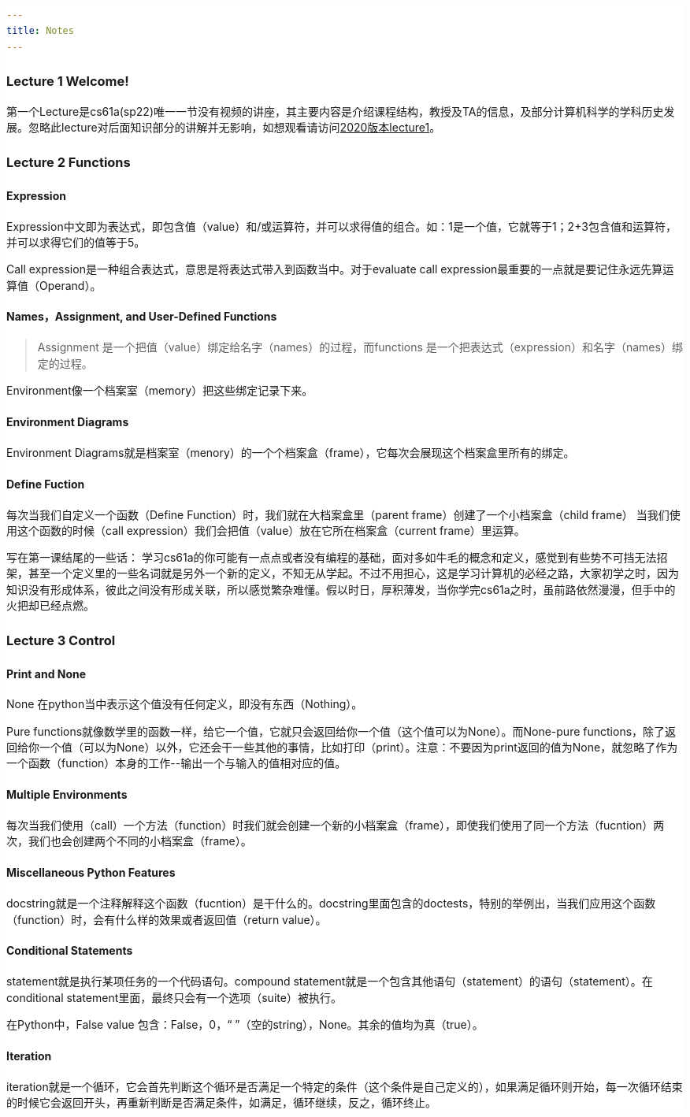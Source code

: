 ```yaml
---
title: Notes
---
```

### Lecture 1 Welcome! 
第一个Lecture是cs61a(sp22)唯一一节没有视频的讲座，其主要内容是介绍课程结构，教授及TA的信息，及部分计算机科学的学科历史发展。忽略此lecture对后面知识部分的讲解并无影响，如想观看请访问[2020版本lecture1](https://www.youtube.com/watch?v=CoHCUimLmdM)。

### Lecture 2 Functions 
#### Expression
Expression中文即为表达式，即包含值（value）和/或运算符，并可以求得值的组合。如：1是一个值，它就等于1；2+3包含值和运算符，并可以求得它们的值等于5。

Call expression是一种组合表达式，意思是将表达式带入到函数当中。对于evaluate call expression最重要的一点就是要记住永远先算运算值（Operand）。

#### Names，Assignment, and User-Defined Functions
>Assignment 是一个把值（value）绑定给名字（names）的过程，而functions 是一个把表达式（expression）和名字（names）绑定的过程。

Environment像一个档案室（memory）把这些绑定记录下来。

#### Environment Diagrams
Environment Diagrams就是档案室（menory）的一个个档案盒（frame），它每次会展现这个档案盒里所有的绑定。

#### Define Fuction
每次当我们自定义一个函数（Define Function）时，我们就在大档案盒里（parent frame）创建了一个小档案盒（child frame）
当我们使用这个函数的时候（call expression）我们会把值（value）放在它所在档案盒（current frame）里运算。

写在第一课结尾的一些话：
学习cs61a的你可能有一点点或者没有编程的基础，面对多如牛毛的概念和定义，感觉到有些势不可挡无法招架，甚至一个定义里的一些名词就是另外一个新的定义，不知无从学起。不过不用担心，这是学习计算机的必经之路，大家初学之时，因为知识没有形成体系，彼此之间没有形成关联，所以感觉繁杂难懂。假以时日，厚积薄发，当你学完cs61a之时，虽前路依然漫漫，但手中的火把却已经点燃。

### Lecture 3 Control
#### Print and None
None 在python当中表示这个值没有任何定义，即没有东西（Nothing）。

Pure functions就像数学里的函数一样，给它一个值，它就只会返回给你一个值（这个值可以为None）。而None-pure functions，除了返回给你一个值（可以为None）以外，它还会干一些其他的事情，比如打印（print）。注意：不要因为print返回的值为None，就忽略了作为一个函数（function）本身的工作--输出一个与输入的值相对应的值。

#### Multiple Environments
每次当我们使用（call）一个方法（function）时我们就会创建一个新的小档案盒（frame），即使我们使用了同一个方法（fucntion）两次，我们也会创建两个不同的小档案盒（frame）。

#### Miscellaneous Python Features
docstring就是一个注释解释这个函数（fucntion）是干什么的。docstring里面包含的doctests，特别的举例出，当我们应用这个函数（function）时，会有什么样的效果或者返回值（return value）。

#### Conditional Statements
statement就是执行某项任务的一个代码语句。compound statement就是一个包含其他语句（statement）的语句（statement）。在conditional statement里面，最终只会有一个选项（suite）被执行。

在Python中，False value 包含：False，0，“ ”（空的string），None。其余的值均为真（true）。

#### Iteration
iteration就是一个循环，它会首先判断这个循环是否满足一个特定的条件（这个条件是自己定义的），如果满足循环则开始，每一次循环结束的时候它会返回开头，再重新判断是否满足条件，如满足，循环继续，反之，循环终止。
